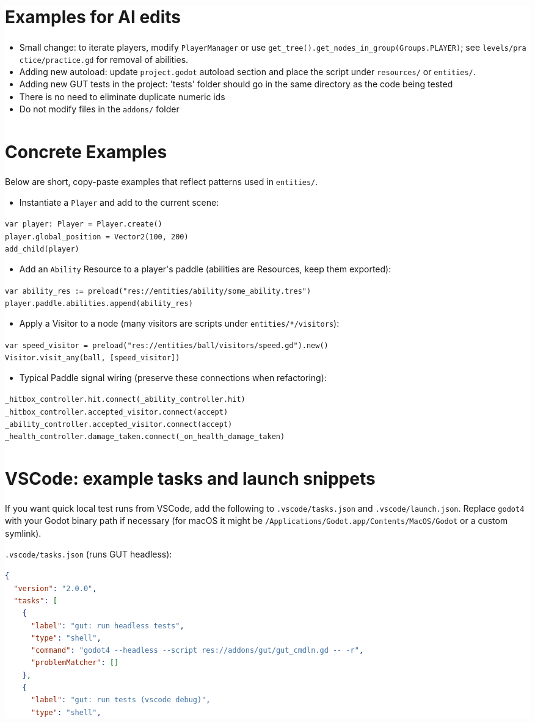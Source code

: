 # Examples for AI edits

- Small change: to iterate players, modify `PlayerManager` or use `get_tree().get_nodes_in_group(Groups.PLAYER)`; see `levels/practice/practice.gd` for removal of abilities.
- Adding new autoload: update `project.godot` autoload section and place the script under `resources/` or `entities/`.
- Adding new GUT tests in the project: 'tests' folder should go in the same directory as the code being tested
- There is no need to eliminate duplicate numeric ids
- Do not modify files in the `addons/` folder

# Concrete Examples

Below are short, copy-paste examples that reflect patterns used in `entities/`.

- Instantiate a `Player` and add to the current scene:

```gdscript
var player: Player = Player.create()
player.global_position = Vector2(100, 200)
add_child(player)
```

- Add an `Ability` Resource to a player's paddle (abilities are Resources, keep them exported):

```gdscript
var ability_res := preload("res://entities/ability/some_ability.tres")
player.paddle.abilities.append(ability_res)
```

- Apply a Visitor to a node (many visitors are scripts under `entities/*/visitors`):

```gdscript
var speed_visitor = preload("res://entities/ball/visitors/speed.gd").new()
Visitor.visit_any(ball, [speed_visitor])
```

- Typical Paddle signal wiring (preserve these connections when refactoring):

```gdscript
_hitbox_controller.hit.connect(_ability_controller.hit)
_hitbox_controller.accepted_visitor.connect(accept)
_ability_controller.accepted_visitor.connect(accept)
_health_controller.damage_taken.connect(_on_health_damage_taken)
```

# VSCode: example tasks and launch snippets

If you want quick local test runs from VSCode, add the following to `.vscode/tasks.json` and `.vscode/launch.json`. Replace `godot4` with your Godot binary path if necessary (for macOS it might be `/Applications/Godot.app/Contents/MacOS/Godot` or a custom symlink).

`.vscode/tasks.json` (runs GUT headless):

```json
{
  "version": "2.0.0",
  "tasks": [
    {
      "label": "gut: run headless tests",
      "type": "shell",
      "command": "godot4 --headless --script res://addons/gut/gut_cmdln.gd -- -r",
      "problemMatcher": []
    },
    {
      "label": "gut: run tests (vscode debug)",
      "type": "shell",
```
